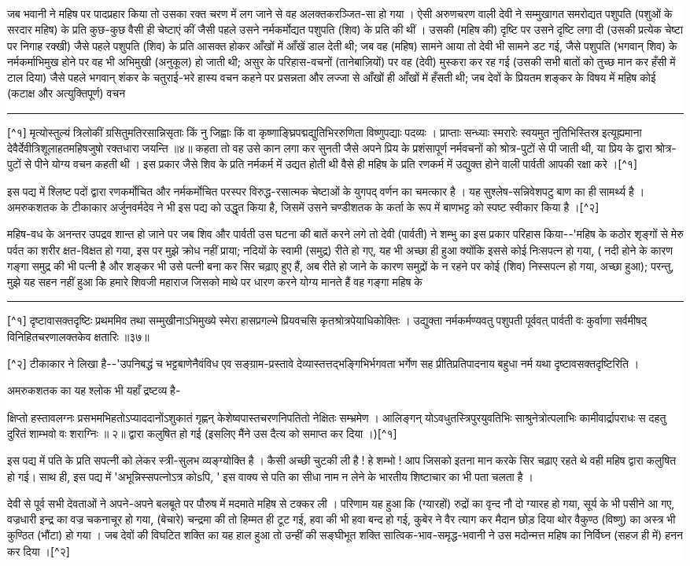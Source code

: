 जब भवानी ने महिष पर पादप्रहार किया तो उसका रक्त चरण में लग जाने से वह अलक्तकरञ्जित-सा हो गया । ऐसी अरुणचरण वाली देवी ने सम्मुखागत समरोद्यत पशुपति (पशुओं के सरदार महिष) के प्रति कुछ-कुछ वैसी ही चेष्टाएं कीं जैसी पहले उसने नर्मकर्मोद्यत पशुपति (शिव) के प्रति की थीं । उसकी (महिष की) दृष्टि पर उसने दृष्टि लगा दी (उसकी प्रत्येक चेष्टा पर निगाह रक्खी) जैसे पहले पशुपति (शिव) के प्रति आसक्त होकर आँखों में आँखें डाल देती थी; जब वह (महिष) सामने आया तो देवी भी सामने डट गई, जैसे पशुपति (भगवान् शिव) के नर्मकर्माभिमुख होने पर वह भी अभिमुखी (अनुकूल) हो जाती थी; असुर के परिहास-वचनों (तानेबाज़ियों) पर वह (देवी) मुस्करा कर रह गई (उसकी सभी बातों को तुच्छ मान कर हँसी में टाल दिया) जैसे पहले भगवान् शंकर के चतुराई-भरे हास्य वचन कहने पर प्रसन्नता और लज्जा से आँखों ही आँखों में हँसती थी; जब देवों के प्रियतम शङ्कर के विषय में महिष कोई (कटाक्ष और अत्युक्तिपूर्ण) वचन

---------------
[^१] मृत्योस्तुल्यं त्रिलोकीं ग्रसितुमतिरसान्निसृताः किं नु जिह्वाः किं वा कृष्णाङ्घ्रिपद्मद्युतिभिररुणिता विष्णुपद्याः पदव्यः । प्राप्ताः सन्ध्याः स्मरारेः स्वयमुत नुतिभिस्तिस्र इत्यूह्यमाना देवैर्देवीत्रिशूलाहतमहिषजुषो रक्तधारा जयन्ति ॥४॥ कहता तो वह उसे कान लगा कर सुनती जैसे अपने प्रिय के प्रशंसापूर्ण नर्मवचनों को श्रोत्र-पुटों से पी जाती थी, या प्रिय के द्वारा श्रोत्र-पुटों से पीने योग्य वचन कहती थी । इस प्रकार जैसे शिव के प्रति नर्मकर्म में उद्यत होती थी वैसे ही महिष के प्रति रणकर्म में उद्युक्त होने वाली पार्वती आपकी रक्षा करे ।[^१]

इस पद्य में श्लिष्ट पदों द्वारा रणकर्मोचित और नर्मकर्मोचित परस्पर विरुद्ध-रसात्मक चेष्टाओं के युगपद् वर्णन का चमत्कार है । यह सुश्लेष-सन्निवेशपटु बाण का ही सामर्थ्य है । अमरुकशतक के टीकाकार अर्जुनवर्मदेव ने भी इस पद्य को उद्धृत किया है, जिसमें उसने चण्डीशतक के कर्ता के रूप में बाणभट्ट को स्पष्ट स्वीकार किया है ।[^२]

महिष-वध के अनन्तर उपद्रव शान्त हो जाने पर जब शिव और पार्वती उस घटना की बातें करने लगे तो देवी (पार्वती) ने शम्भु का इस प्रकार परिहास किया--'महिष के कठोर शृङ्गों से मेरु पर्वत का शरीर क्षत-विक्षत हो गया, इस पर मुझे क्रोध नहीं प्राया; नदियों के स्वामी (समुद्र) रीते हो गए, यह भी अच्छा ही हुआ क्योंकि इससे कोई निःसपत्न हो गया, ( नदी होने के कारण गङ्गा समुद्र की भी पत्नी है और शङ्कर भी उसे पत्नी बना कर सिर चढ़ाए हुए हैं, अब रीते हो जाने के कारण समुद्रों के न रहने पर कोई (शिव) निस्सपत्न हो गया, अच्छा हुआ); परन्तु, मुझे यह सहन नहीं हुआ कि हमारे शिवजी महाराज जिसको माथे पर धारण करने योग्य मानते हैं वह गङ्गा महिष के

------------
[^१] दृष्टावासक्तदृष्टिः प्रथममिव तथा सम्मुखीनाऽभिमुख्ये
स्मेरा हासप्रगल्भे प्रियवचसि कृतश्रोत्रपेयाधिकोक्तिः ।
उद्युक्ता नर्मकर्मण्यवतु पशुपती पूर्ववत् पार्वती वः
कुर्वाणा सर्वमीषद् विनिहितचरणालक्तकेव क्षतारिः ॥३७॥

[^२] टीकाकार ने लिखा है--'उपनिबद्धं च भट्टबाणेनैवंविध एव सङ्ग्राम-प्रस्तावे देव्यास्तत्तद्भङ्गिभिर्भगवता भर्गेण सह प्रीतिप्रतिपादनाय बहुधा नर्म यथा दृष्टावसक्तदृष्टिरिति ।

अमरुकशतक का यह श्लोक भी यहाँ द्रष्टव्य है-

क्षिप्तो हस्तावलग्नः प्रसभमभिहतोऽप्याददानोंऽशुकातं गृह्णन् केशेष्वपास्तचरणनिपतितो नेक्षितः सम्भ्रमेण । आलिङ्गन् योऽवधुतस्त्रिपुरयुवतिभिः साश्रुनेत्रोत्पलाभिः कामीवार्द्रापराधः स दहतु दुरितं शाम्भवो वः शराग्निः ॥ २॥ द्वारा कलुषित हो गई (इसलिए मैंने उस दैत्य को समाप्त कर दिया ।)[^१]

इस पद्य में पति के प्रति सपत्नी को लेकर स्त्री-सुलभ व्यङ्ग्योक्ति है । कैसी अच्छी चुटकी ली है ! हे शम्भो ! आप जिसको इतना मान करके सिर चढ़ाए रहते थे वही महिष द्वारा कलुषित हो गई। साथ ही, इस पद्य में 'अभून्निस्सपत्नोऽत्र कोsपि, ' इस वाक्य से पति का सीधा नाम न लेने के भारतीय शिष्टाचार का भी पता चलता है ।

देवी से पूर्व सभी देवताओं ने अपने-अपने बलबूते पर पौरुष में मदमाते महिष से टक्कर ली । परिणाम यह हुआ कि (ग्यारहों) रुद्रों का वृन्द नौ दो ग्यारह हो गया, सूर्य के भी पसीने आ गए, वज्रधारी इन्द्र का वज्र चकनाचूर हो गया, (बेचारे) चन्द्रमा की तो हिम्मत ही टूट गई, हवा की भी हवा बन्द हो गई, कुबेर ने वैर त्याग कर मैदान छोड़ दिया थोर वैकुण्ठ (विष्णु) का अस्त्र भी कुण्ठित (भौंटा) हो गया । जब देवों की विघटित शक्ति का यह हाल हुआ तो उन्हीं की सङ्घीभूत शक्ति सात्विक-भाव-समृद्ध-भवानी ने उस मदोन्मत्त महिष का निर्विघ्न (सहज ही में) हनन कर दिया ।[^२]
